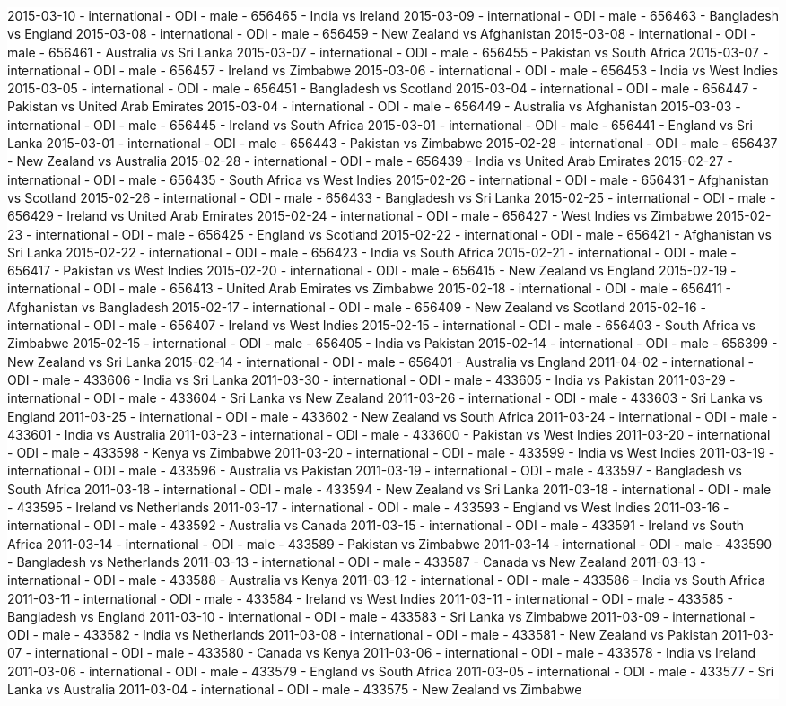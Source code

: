 2015-03-10 - international - ODI - male - 656465 - India vs Ireland
2015-03-09 - international - ODI - male - 656463 - Bangladesh vs England
2015-03-08 - international - ODI - male - 656459 - New Zealand vs Afghanistan
2015-03-08 - international - ODI - male - 656461 - Australia vs Sri Lanka
2015-03-07 - international - ODI - male - 656455 - Pakistan vs South Africa
2015-03-07 - international - ODI - male - 656457 - Ireland vs Zimbabwe
2015-03-06 - international - ODI - male - 656453 - India vs West Indies
2015-03-05 - international - ODI - male - 656451 - Bangladesh vs Scotland
2015-03-04 - international - ODI - male - 656447 - Pakistan vs United Arab Emirates
2015-03-04 - international - ODI - male - 656449 - Australia vs Afghanistan
2015-03-03 - international - ODI - male - 656445 - Ireland vs South Africa
2015-03-01 - international - ODI - male - 656441 - England vs Sri Lanka
2015-03-01 - international - ODI - male - 656443 - Pakistan vs Zimbabwe
2015-02-28 - international - ODI - male - 656437 - New Zealand vs Australia
2015-02-28 - international - ODI - male - 656439 - India vs United Arab Emirates
2015-02-27 - international - ODI - male - 656435 - South Africa vs West Indies
2015-02-26 - international - ODI - male - 656431 - Afghanistan vs Scotland
2015-02-26 - international - ODI - male - 656433 - Bangladesh vs Sri Lanka
2015-02-25 - international - ODI - male - 656429 - Ireland vs United Arab Emirates
2015-02-24 - international - ODI - male - 656427 - West Indies vs Zimbabwe
2015-02-23 - international - ODI - male - 656425 - England vs Scotland
2015-02-22 - international - ODI - male - 656421 - Afghanistan vs Sri Lanka
2015-02-22 - international - ODI - male - 656423 - India vs South Africa
2015-02-21 - international - ODI - male - 656417 - Pakistan vs West Indies
2015-02-20 - international - ODI - male - 656415 - New Zealand vs England
2015-02-19 - international - ODI - male - 656413 - United Arab Emirates vs Zimbabwe
2015-02-18 - international - ODI - male - 656411 - Afghanistan vs Bangladesh
2015-02-17 - international - ODI - male - 656409 - New Zealand vs Scotland
2015-02-16 - international - ODI - male - 656407 - Ireland vs West Indies
2015-02-15 - international - ODI - male - 656403 - South Africa vs Zimbabwe
2015-02-15 - international - ODI - male - 656405 - India vs Pakistan
2015-02-14 - international - ODI - male - 656399 - New Zealand vs Sri Lanka
2015-02-14 - international - ODI - male - 656401 - Australia vs England
2011-04-02 - international - ODI - male - 433606 - India vs Sri Lanka
2011-03-30 - international - ODI - male - 433605 - India vs Pakistan
2011-03-29 - international - ODI - male - 433604 - Sri Lanka vs New Zealand
2011-03-26 - international - ODI - male - 433603 - Sri Lanka vs England
2011-03-25 - international - ODI - male - 433602 - New Zealand vs South Africa
2011-03-24 - international - ODI - male - 433601 - India vs Australia
2011-03-23 - international - ODI - male - 433600 - Pakistan vs West Indies
2011-03-20 - international - ODI - male - 433598 - Kenya vs Zimbabwe
2011-03-20 - international - ODI - male - 433599 - India vs West Indies
2011-03-19 - international - ODI - male - 433596 - Australia vs Pakistan
2011-03-19 - international - ODI - male - 433597 - Bangladesh vs South Africa
2011-03-18 - international - ODI - male - 433594 - New Zealand vs Sri Lanka
2011-03-18 - international - ODI - male - 433595 - Ireland vs Netherlands
2011-03-17 - international - ODI - male - 433593 - England vs West Indies
2011-03-16 - international - ODI - male - 433592 - Australia vs Canada
2011-03-15 - international - ODI - male - 433591 - Ireland vs South Africa
2011-03-14 - international - ODI - male - 433589 - Pakistan vs Zimbabwe
2011-03-14 - international - ODI - male - 433590 - Bangladesh vs Netherlands
2011-03-13 - international - ODI - male - 433587 - Canada vs New Zealand
2011-03-13 - international - ODI - male - 433588 - Australia vs Kenya
2011-03-12 - international - ODI - male - 433586 - India vs South Africa
2011-03-11 - international - ODI - male - 433584 - Ireland vs West Indies
2011-03-11 - international - ODI - male - 433585 - Bangladesh vs England
2011-03-10 - international - ODI - male - 433583 - Sri Lanka vs Zimbabwe
2011-03-09 - international - ODI - male - 433582 - India vs Netherlands
2011-03-08 - international - ODI - male - 433581 - New Zealand vs Pakistan
2011-03-07 - international - ODI - male - 433580 - Canada vs Kenya
2011-03-06 - international - ODI - male - 433578 - India vs Ireland
2011-03-06 - international - ODI - male - 433579 - England vs South Africa
2011-03-05 - international - ODI - male - 433577 - Sri Lanka vs Australia
2011-03-04 - international - ODI - male - 433575 - New Zealand vs Zimbabwe